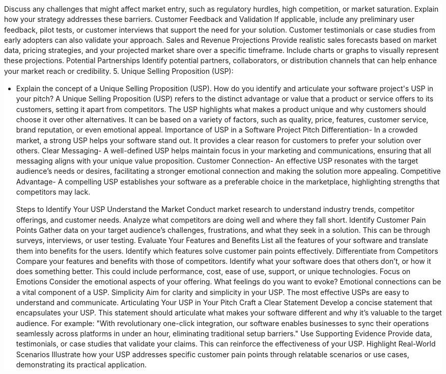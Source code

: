    Discuss any challenges that might affect market entry, such as regulatory hurdles, high competition, or market saturation.
   Explain how your strategy addresses these barriers.
   Customer Feedback and Validation
   If applicable, include any preliminary user feedback, pilot tests, or customer interviews that support the need for your solution.
   Customer testimonials or case studies from early adopters can also validate your approach.
   Sales and Revenue Projections
   Provide realistic sales forecasts based on market data, pricing strategies, and your projected market share over a specific timeframe.
   Include charts or graphs to visually represent these projections.
   Potential Partnerships
   Identify potential partners, collaborators, or distribution channels that can help enhance your market reach or credibility.
5. Unique Selling Proposition (USP):
   - Explain the concept of a Unique Selling Proposition (USP). How do you identify and articulate your software project's USP in your pitch?
   A Unique Selling Proposition (USP) refers to the distinct advantage or value that a product or service offers to its customers, setting it apart from competitors. The USP highlights what makes a product unique and why customers should choose it over other alternatives. It can be based on a variety of factors, such as quality, price, features, customer service, brand reputation, or even emotional appeal.
   Importance of USP in a Software Project Pitch
   Differentiation- In a crowded market, a strong USP helps your software stand out. It provides a clear reason for customers to prefer your solution over others.
   Clear Messaging- A well-defined USP helps maintain focus in your marketing and communications, ensuring that all messaging aligns with your unique value proposition.
   Customer Connection- An effective USP resonates with the target audience’s needs or desires, facilitating a stronger emotional connection and making the solution more appealing.
   Competitive Advantage- A compelling USP establishes your software as a preferable choice in the marketplace, highlighting strengths that competitors may lack.

      Steps to Identify Your USP
   Understand the Market
   Conduct market research to understand industry trends, competitor offerings, and customer needs. Analyze what competitors are doing well and where they fall short.
   Identify Customer Pain Points
   Gather data on your target audience’s challenges, frustrations, and what they seek in a solution. This can be through surveys, interviews, or user testing.
   Evaluate Your Features and Benefits
   List all the features of your software and translate them into benefits for the users. Identify which features solve customer pain points effectively.
   Differentiate from Competitors
   Compare your features and benefits with those of competitors. Identify what your software does that others don’t, or how it does something better. This could include performance, cost, ease of use, support, or unique technologies.
   Focus on Emotions
   Consider the emotional aspects of your offering. What feelings do you want to evoke? Emotional connections can be a vital component of a USP.
   Simplicity
   Aim for clarity and simplicity in your USP. The most effective USPs are easy to understand and communicate.
   Articulating Your USP in Your Pitch
   Craft a Clear Statement
   Develop a concise statement that encapsulates your USP. This statement should articulate what makes your software different and why it’s valuable to the target audience. For example:
   "With revolutionary one-click integration, our software enables businesses to sync their operations seamlessly across platforms in under an hour, eliminating traditional setup barriers."
   Use Supporting Evidence
   Provide data, testimonials, or case studies that validate your claims. This can reinforce the effectiveness of your USP.
   Highlight Real-World Scenarios
   Illustrate how your USP addresses specific customer pain points through relatable scenarios or use cases, demonstrating its practical application.
